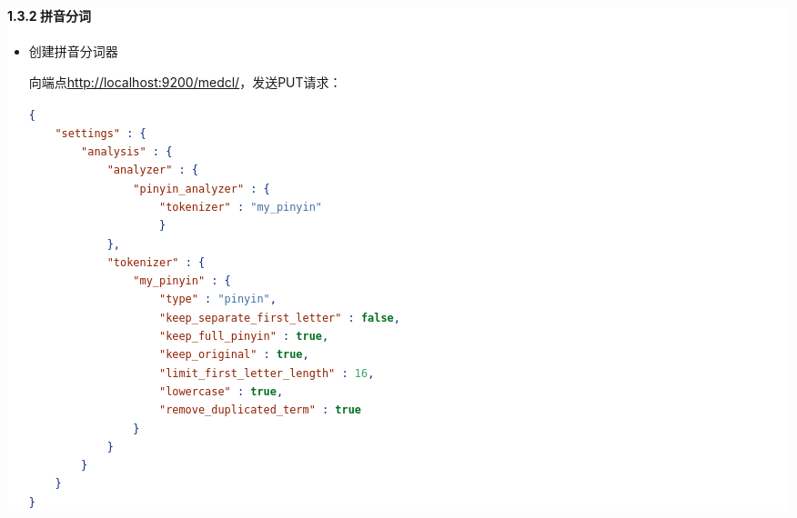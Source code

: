 #### 1.3.2 拼音分词

- 创建拼音分词器

  向端点[http://localhost:9200/medcl/](http://localhost:9200/medcl/)，发送PUT请求：

  ```json
  {
      "settings" : {
          "analysis" : {
              "analyzer" : {
                  "pinyin_analyzer" : {
                      "tokenizer" : "my_pinyin"
                      }
              },
              "tokenizer" : {
                  "my_pinyin" : {
                      "type" : "pinyin",
                      "keep_separate_first_letter" : false,
                      "keep_full_pinyin" : true,
                      "keep_original" : true,
                      "limit_first_letter_length" : 16,
                      "lowercase" : true,
                      "remove_duplicated_term" : true
                  }
              }
          }
      }
  }
  ```

